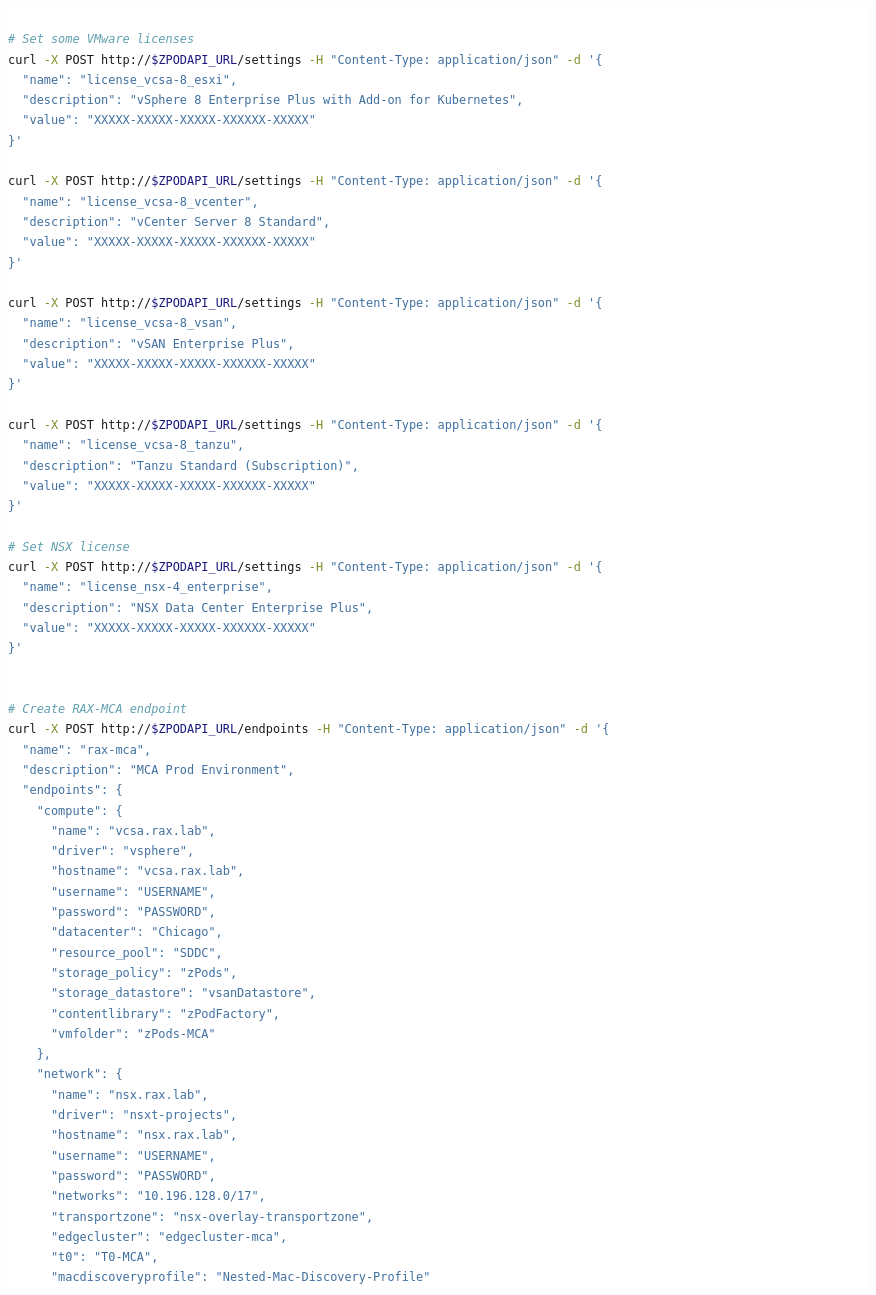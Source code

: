 ``` sh title="/root/git/zpodcore/deploy.sh"

# Set some VMware licenses
curl -X POST http://$ZPODAPI_URL/settings -H "Content-Type: application/json" -d '{
  "name": "license_vcsa-8_esxi",
  "description": "vSphere 8 Enterprise Plus with Add-on for Kubernetes",
  "value": "XXXXX-XXXXX-XXXXX-XXXXXX-XXXXX"
}'

curl -X POST http://$ZPODAPI_URL/settings -H "Content-Type: application/json" -d '{
  "name": "license_vcsa-8_vcenter",
  "description": "vCenter Server 8 Standard",
  "value": "XXXXX-XXXXX-XXXXX-XXXXXX-XXXXX"
}'

curl -X POST http://$ZPODAPI_URL/settings -H "Content-Type: application/json" -d '{
  "name": "license_vcsa-8_vsan",
  "description": "vSAN Enterprise Plus",
  "value": "XXXXX-XXXXX-XXXXX-XXXXXX-XXXXX"
}'

curl -X POST http://$ZPODAPI_URL/settings -H "Content-Type: application/json" -d '{
  "name": "license_vcsa-8_tanzu",
  "description": "Tanzu Standard (Subscription)",
  "value": "XXXXX-XXXXX-XXXXX-XXXXXX-XXXXX"
}'

# Set NSX license
curl -X POST http://$ZPODAPI_URL/settings -H "Content-Type: application/json" -d '{
  "name": "license_nsx-4_enterprise",
  "description": "NSX Data Center Enterprise Plus",
  "value": "XXXXX-XXXXX-XXXXX-XXXXXX-XXXXX"
}'


# Create RAX-MCA endpoint
curl -X POST http://$ZPODAPI_URL/endpoints -H "Content-Type: application/json" -d '{
  "name": "rax-mca",
  "description": "MCA Prod Environment",
  "endpoints": {
    "compute": {
      "name": "vcsa.rax.lab",
      "driver": "vsphere",
      "hostname": "vcsa.rax.lab",
      "username": "USERNAME",
      "password": "PASSWORD",
      "datacenter": "Chicago",
      "resource_pool": "SDDC",
      "storage_policy": "zPods",
      "storage_datastore": "vsanDatastore",
      "contentlibrary": "zPodFactory",
      "vmfolder": "zPods-MCA"
    },
    "network": {
      "name": "nsx.rax.lab",
      "driver": "nsxt-projects",
      "hostname": "nsx.rax.lab",
      "username": "USERNAME",
      "password": "PASSWORD",
      "networks": "10.196.128.0/17",
      "transportzone": "nsx-overlay-transportzone",
      "edgecluster": "edgecluster-mca",
      "t0": "T0-MCA",
      "macdiscoveryprofile": "Nested-Mac-Discovery-Profile"
```